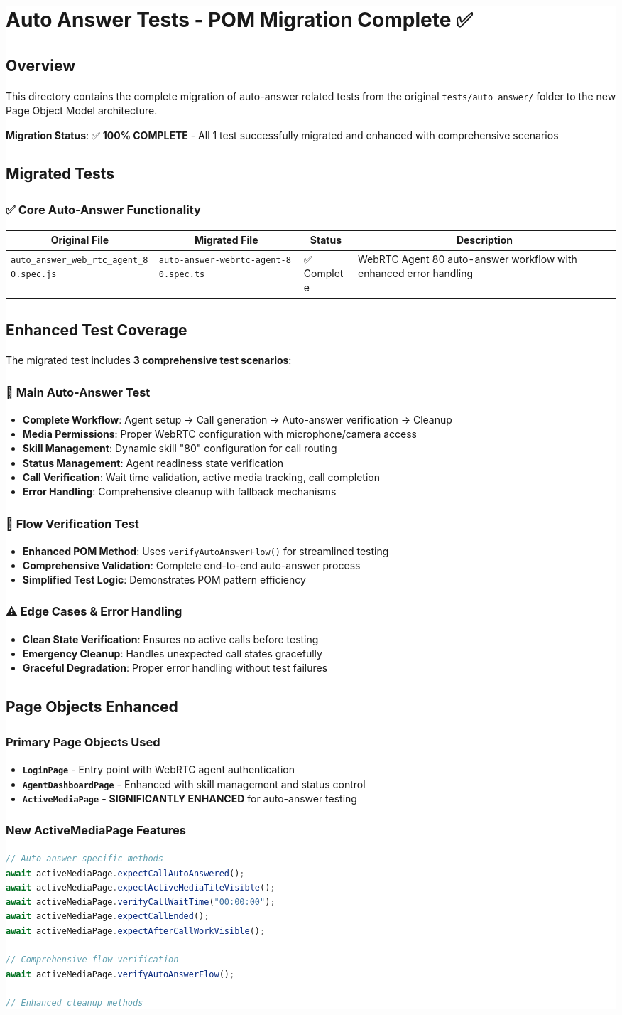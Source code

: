 # Auto Answer Tests - POM Migration Complete ✅

## Overview
This directory contains the complete migration of auto-answer related tests from the original `tests/auto_answer/` folder to the new Page Object Model architecture.

**Migration Status**: ✅ **100% COMPLETE** - All 1 test successfully migrated and enhanced with comprehensive scenarios

## Migrated Tests

### ✅ Core Auto-Answer Functionality
| Original File | Migrated File | Status | Description |
|---------------|---------------|---------|-------------|
| `auto_answer_web_rtc_agent_80.spec.js` | `auto-answer-webrtc-agent-80.spec.ts` | ✅ Complete | WebRTC Agent 80 auto-answer workflow with enhanced error handling |

## Enhanced Test Coverage

The migrated test includes **3 comprehensive test scenarios**:

### 🎯 **Main Auto-Answer Test**
- **Complete Workflow**: Agent setup → Call generation → Auto-answer verification → Cleanup
- **Media Permissions**: Proper WebRTC configuration with microphone/camera access
- **Skill Management**: Dynamic skill "80" configuration for call routing
- **Status Management**: Agent readiness state verification
- **Call Verification**: Wait time validation, active media tracking, call completion
- **Error Handling**: Comprehensive cleanup with fallback mechanisms

### 🔄 **Flow Verification Test**  
- **Enhanced POM Method**: Uses `verifyAutoAnswerFlow()` for streamlined testing
- **Comprehensive Validation**: Complete end-to-end auto-answer process
- **Simplified Test Logic**: Demonstrates POM pattern efficiency

### ⚠️ **Edge Cases & Error Handling**
- **Clean State Verification**: Ensures no active calls before testing
- **Emergency Cleanup**: Handles unexpected call states gracefully
- **Graceful Degradation**: Proper error handling without test failures

## Page Objects Enhanced

### Primary Page Objects Used
- **`LoginPage`** - Entry point with WebRTC agent authentication
- **`AgentDashboardPage`** - Enhanced with skill management and status control
- **`ActiveMediaPage`** - **SIGNIFICANTLY ENHANCED** for auto-answer testing

### New ActiveMediaPage Features
```typescript
// Auto-answer specific methods
await activeMediaPage.expectCallAutoAnswered();
await activeMediaPage.expectActiveMediaTileVisible();
await activeMediaPage.verifyCallWaitTime("00:00:00");
await activeMediaPage.expectCallEnded();
await activeMediaPage.expectAfterCallWorkVisible();

// Comprehensive flow verification
await activeMediaPage.verifyAutoAnswerFlow();

// Enhanced cleanup methods
```